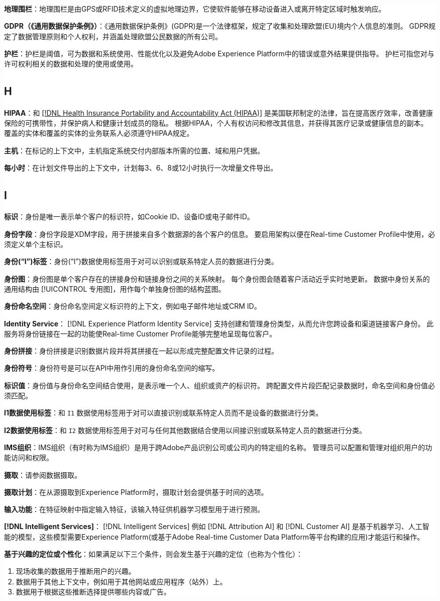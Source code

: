 **地理围栏**：地理围栏是由GPS或RFID技术定义的虚拟地理边界，它使软件能够在移动设备进入或离开特定区域时触发响应。

**GDPR（《通用数据保护条例》）**：《通用数据保护条例》(GDPR)是一个法律框架，规定了收集和处理欧盟(EU)境内个人信息的准则。 GDPR规定了数据管理原则和个人权利，并涵盖处理欧盟公民数据的所有公司。

**护栏**：护栏是阈值，可为数据和系统使用、性能优化以及避免Adobe Experience Platform中的错误或意外结果提供指导。 护栏可指您对与许可权利相关的数据和处理的使用或使用。

## H

**HIPAA**：和 [[!DNL Health Insurance Portability and Accountability Act (HIPAA)]](https://www.hhs.gov/hipaa/index.html) 是美国联邦制定的法律，旨在提高医疗效率，改善健康保险的可携带性，并保护病人和健康计划成员的隐私。 根据HIPAA，个人有权访问和修改其信息，并获得其医疗记录或健康信息的副本。 覆盖的实体和覆盖的实体的业务联系人必须遵守HIPAA规定。

**主机**：在标记的上下文中，主机指定系统交付内部版本所需的位置、域和用户凭据。

**每小时**：在计划文件导出的上下文中，计划每3、6、8或12小时执行一次增量文件导出。

## I

**标识**：身份是唯一表示单个客户的标识符，如Cookie ID、设备ID或电子邮件ID。

**身份字段**：身份字段是XDM字段，用于拼接来自多个数据源的各个客户的信息。 要启用架构以便在Real-time Customer Profile中使用，必须定义单个主标识。

**身份(“I”)标签**：身份(“I”)数据使用标签用于对可以识别或联系特定人员的数据进行分类。

**身份图**：身份图是单个客户存在的拼接身份和链接身份之间的关系映射。 每个身份图会随着客户活动近乎实时地更新。 数据中身份关系的通用结构由 [!UICONTROL 专用图]，用作每个单独身份图的结构蓝图。

**身份命名空间**：身份命名空间定义标识符的上下文，例如电子邮件地址或CRM ID。

**Identity Service**： [!DNL Experience Platform Identity Service] 支持创建和管理身份类型，从而允许您跨设备和渠道链接客户身份。 此服务将身份链接在一起的功能使Real-time Customer Profile能够完整地呈现每位客户。

**身份拼接**：身份拼接是识别数据片段并将其拼接在一起以形成完整配置文件记录的过程。

**身份符号**：身份符号是可以在API中用作引用的身份命名空间的缩写。

**标识值**：身份值与身份命名空间结合使用，是表示唯一个人、组织或资产的标识符。 跨配置文件片段匹配记录数据时，命名空间和身份值必须匹配。

**I1数据使用标签**：和 `I1` 数据使用标签用于对可以直接识别或联系特定人员而不是设备的数据进行分类。

**I2数据使用标签**：和 `I2` 数据使用标签用于对可与任何其他数据结合使用以间接识别或联系特定人员的数据进行分类。

**IMS组织**：IMS组织（有时称为IMS组织）是用于跨Adobe产品识别公司或公司内的特定组的名称。 管理员可以配置和管理对组织用户的功能访问和权限。

**摄取**：请参阅数据摄取。

**摄取计划**：在从源摄取到Experience Platform时，摄取计划会提供基于时间的选项。

**输入功能**：在特征映射中指定输入特征，该输入特征供机器学习模型用于进行预测。

**[!DNL Intelligent Services]**： [!DNL Intelligent Services] 例如 [!DNL Attribution AI] 和 [!DNL Customer AI] 是基于机器学习、人工智能的模型，这些模型需要Experience Platform(或基于Adobe Real-time Customer Data Platform等平台构建的应用)才能运行和操作。

**基于兴趣的定位或个性化**：如果满足以下三个条件，则会发生基于兴趣的定位（也称为个性化）：

1. 现场收集的数据用于推断用户的兴趣。
1. 数据用于其他上下文中，例如用于其他网站或应用程序（站外）上。
1. 数据用于根据这些推断选择提供哪些内容或广告。
